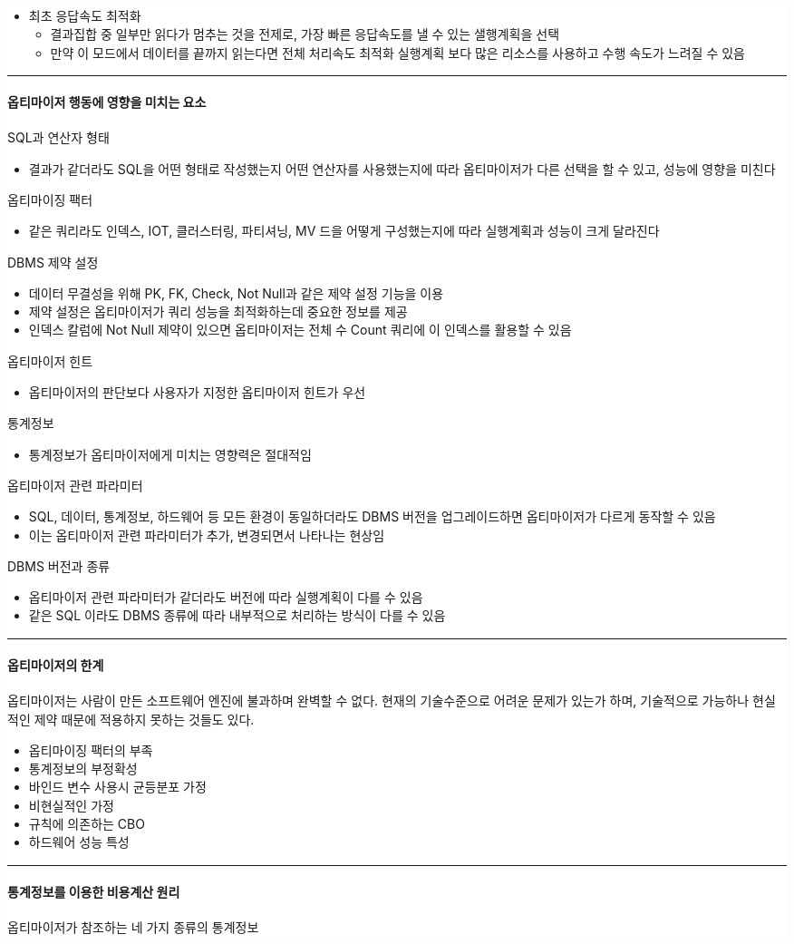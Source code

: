 * 최초 응답속도 최적화
	* 결과집합 중 일부만 읽다가 멈추는 것을 전제로, 가장 빠른 응답속도를 낼 수 있는 샐행계획을 선택
	* 만약 이 모드에서 데이터를 끝까지 읽는다면 전체 처리속도 최적화 실행계획 보다 많은 리소스를 사용하고 수행 속도가 느려질 수 있음

---

#### 옵티마이저 행동에 영향을 미치는 요소

SQL과 연산자 형태

* 결과가 같더라도 SQL을 어떤 형태로 작성했는지 어떤 연산자를 사용했는지에 따라 옵티마이저가 다른 선택을 할 수 있고, 성능에 영향을 미친다

옵티마이징 팩터

* 같은 쿼리라도 인덱스, IOT, 클러스터링, 파티셔닝, MV 드을 어떻게 구성했는지에 따라 실행계획과 성능이 크게 달라진다

DBMS 제약 설정

* 데이터 무결성을 위해 PK, FK, Check, Not Null과 같은 제약 설정 기능을 이용
* 제약 설정은 옵티마이저가 쿼리 성능을 최적화하는데 중요한 정보를 제공
* 인덱스 칼럼에 Not Null 제약이 있으면 옵티마이저는 전체 수 Count 쿼리에 이 인덱스를 활용할 수 있음

옵티마이저 힌트

* 옵티마이저의 판단보다 사용자가 지정한 옵티마이저 힌트가 우선

통계정보

* 통계정보가 옵티마이저에게 미치는 영향력은 절대적임

옵티마이저 관련 파라미터

* SQL, 데이터, 통계정보, 하드웨어 등 모든 환경이 동일하더라도 DBMS 버전을 업그레이드하면 옵티마이저가 다르게 동작할 수 있음
* 이는 옵티마이저 관련 파라미터가 추가, 변경되면서 나타나는 현상임

DBMS 버전과 종류

* 옵티마이저 관련 파라미터가 같더라도 버전에 따라 실행계획이 다를 수 있음
* 같은 SQL 이라도 DBMS 종류에 따라 내부적으로 처리하는 방식이 다를 수 있음

---

#### 옵티마이저의 한계

옵티마이저는 사람이 만든 소프트웨어 엔진에 불과하며 완벽할 수 없다.
현재의 기술수준으로 어려운 문제가 있는가 하며, 기술적으로 가능하나 현실적인 제약 때문에 적용하지 못하는 것들도 있다.

* 옵티마이징 팩터의 부족
* 통계정보의 부정확성
* 바인드 변수 사용시 균등분포 가정
* 비현실적인 가정
* 규칙에 의존하는 CBO
* 하드웨어 성능 특성

---

#### 통계정보를 이용한 비용계산 원리
 
옵티마이저가 참조하는 네 가지 종류의 통계정보
